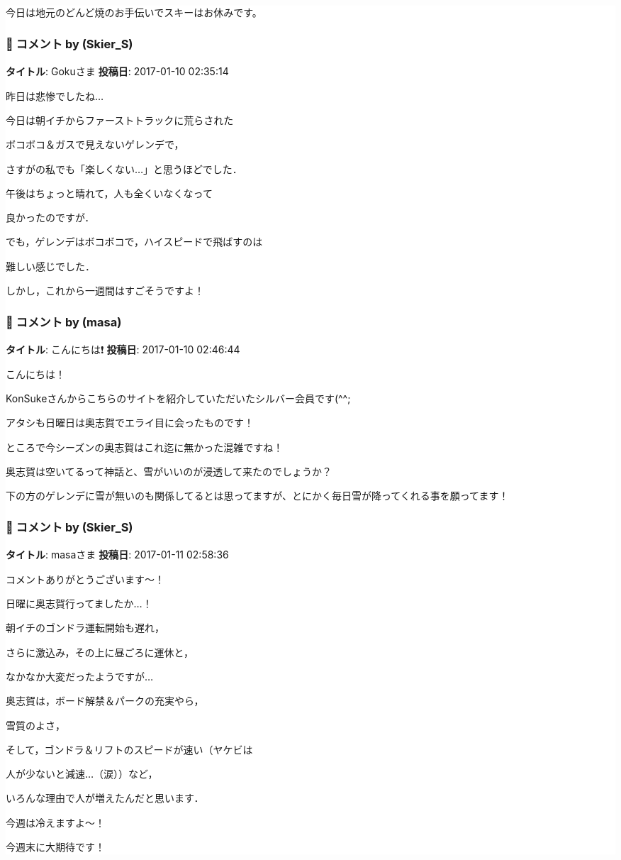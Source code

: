 
今日は地元のどんど焼のお手伝いでスキーはお休みです。

### 💬 コメント by (Skier_S)
**タイトル**: Gokuさま
**投稿日**: 2017-01-10 02:35:14

昨日は悲惨でしたね…

今日は朝イチからファーストトラックに荒らされた

ボコボコ＆ガスで見えないゲレンデで，

さすがの私でも「楽しくない…」と思うほどでした．

午後はちょっと晴れて，人も全くいなくなって

良かったのですが．

でも，ゲレンデはボコボコで，ハイスピードで飛ばすのは

難しい感じでした．



しかし，これから一週間はすごそうですよ！

### 💬 コメント by (masa)
**タイトル**: こんにちは❗
**投稿日**: 2017-01-10 02:46:44

こんにちは！

KonSukeさんからこちらのサイトを紹介していただいたシルバー会員です(^^;

アタシも日曜日は奥志賀でエライ目に会ったものです！

ところで今シーズンの奥志賀はこれ迄に無かった混雑ですね！

奥志賀は空いてるって神話と、雪がいいのが浸透して来たのでしょうか？

下の方のゲレンデに雪が無いのも関係してるとは思ってますが、とにかく毎日雪が降ってくれる事を願ってます！

### 💬 コメント by (Skier_S)
**タイトル**: masaさま
**投稿日**: 2017-01-11 02:58:36

コメントありがとうございます～！

日曜に奥志賀行ってましたか…！

朝イチのゴンドラ運転開始も遅れ，

さらに激込み，その上に昼ごろに運休と，

なかなか大変だったようですが…



奥志賀は，ボード解禁＆パークの充実やら，

雪質のよさ，

そして，ゴンドラ＆リフトのスピードが速い（ヤケビは

人が少ないと減速…（涙））など，

いろんな理由で人が増えたんだと思います．



今週は冷えますよ～！

今週末に大期待です！

